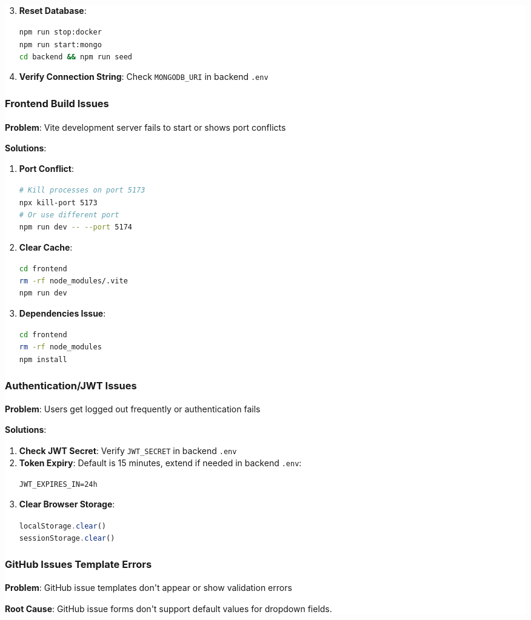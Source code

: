 3. **Reset Database**:
   ```bash
   npm run stop:docker
   npm run start:mongo
   cd backend && npm run seed
   ```

4. **Verify Connection String**: Check `MONGODB_URI` in backend `.env`

### Frontend Build Issues

**Problem**: Vite development server fails to start or shows port conflicts

**Solutions**:
1. **Port Conflict**:
   ```bash
   # Kill processes on port 5173
   npx kill-port 5173
   # Or use different port
   npm run dev -- --port 5174
   ```

2. **Clear Cache**:
   ```bash
   cd frontend
   rm -rf node_modules/.vite
   npm run dev
   ```

3. **Dependencies Issue**:
   ```bash
   cd frontend
   rm -rf node_modules
   npm install
   ```

### Authentication/JWT Issues

**Problem**: Users get logged out frequently or authentication fails

**Solutions**:
1. **Check JWT Secret**: Verify `JWT_SECRET` in backend `.env`
2. **Token Expiry**: Default is 15 minutes, extend if needed in backend `.env`:
   ```env
   JWT_EXPIRES_IN=24h
   ```
3. **Clear Browser Storage**:
   ```javascript
   localStorage.clear()
   sessionStorage.clear()
   ```

### GitHub Issues Template Errors

**Problem**: GitHub issue templates don't appear or show validation errors

**Root Cause**: GitHub issue forms don't support default values for dropdown fields.

